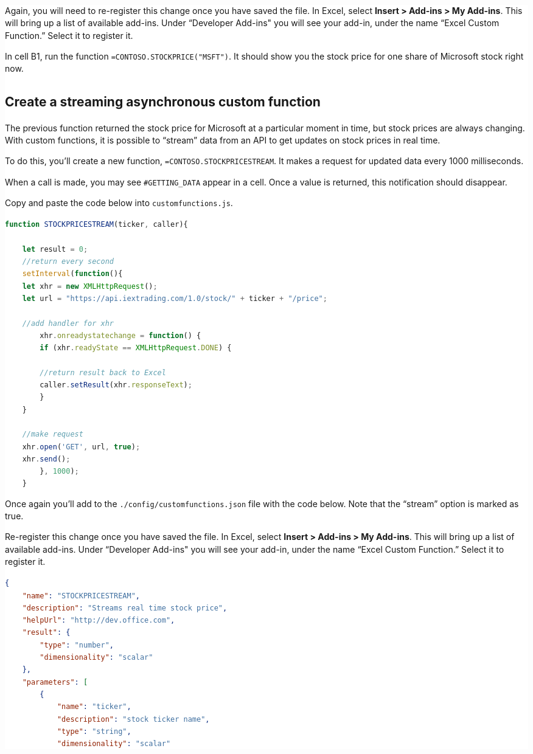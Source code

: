 Again, you will need to re-register this change once you have saved the file. In Excel, select **Insert > Add-ins > My Add-ins**. This will bring up a list of available add-ins. Under “Developer Add-ins" you will see your add-in, under the name “Excel Custom Function.” Select it to register it.  

In cell B1, run the function `=CONTOSO.STOCKPRICE("MSFT")`. It should show you the stock price for one share of Microsoft stock right now.

## Create a streaming asynchronous custom function
The previous function returned the stock price for Microsoft at a particular moment in time, but stock prices are always changing. With custom functions, it is possible to “stream” data from an API to get updates on stock prices in real time.  

To do this, you’ll create a new function, `=CONTOSO.STOCKPRICESTREAM`. It makes a request for updated data every 1000 milliseconds.  

When a call is made, you may see `#GETTING_DATA` appear in a cell. Once a value is returned, this notification should disappear.  

Copy and paste the code below into `customfunctions.js`.

```js
function STOCKPRICESTREAM(ticker, caller){

    let result = 0;
    //return every second
    setInterval(function(){
    let xhr = new XMLHttpRequest();
    let url = "https://api.iextrading.com/1.0/stock/" + ticker + "/price";

    //add handler for xhr
        xhr.onreadystatechange = function() {
        if (xhr.readyState == XMLHttpRequest.DONE) {

        //return result back to Excel
        caller.setResult(xhr.responseText);
        }
    }

    //make request
    xhr.open('GET', url, true);
    xhr.send();
        }, 1000);
    }
```

Once again you’ll add to the `./config/customfunctions.json` file with the code below. Note that the “stream” option is marked as true.

Re-register this change once you have saved the file. In Excel, select **Insert > Add-ins > My Add-ins**. This will bring up a list of available add-ins. Under “Developer Add-ins" you will see your add-in, under the name “Excel Custom Function.” Select it to register it.  

```json
{ 
    "name": "STOCKPRICESTREAM",
    "description": "Streams real time stock price",
    "helpUrl": "http://dev.office.com",
    "result": {
        "type": "number",
        "dimensionality": "scalar"
    },  
    "parameters": [
        {
            "name": "ticker",
            "description": "stock ticker name",
            "type": "string",
            "dimensionality": "scalar"
```